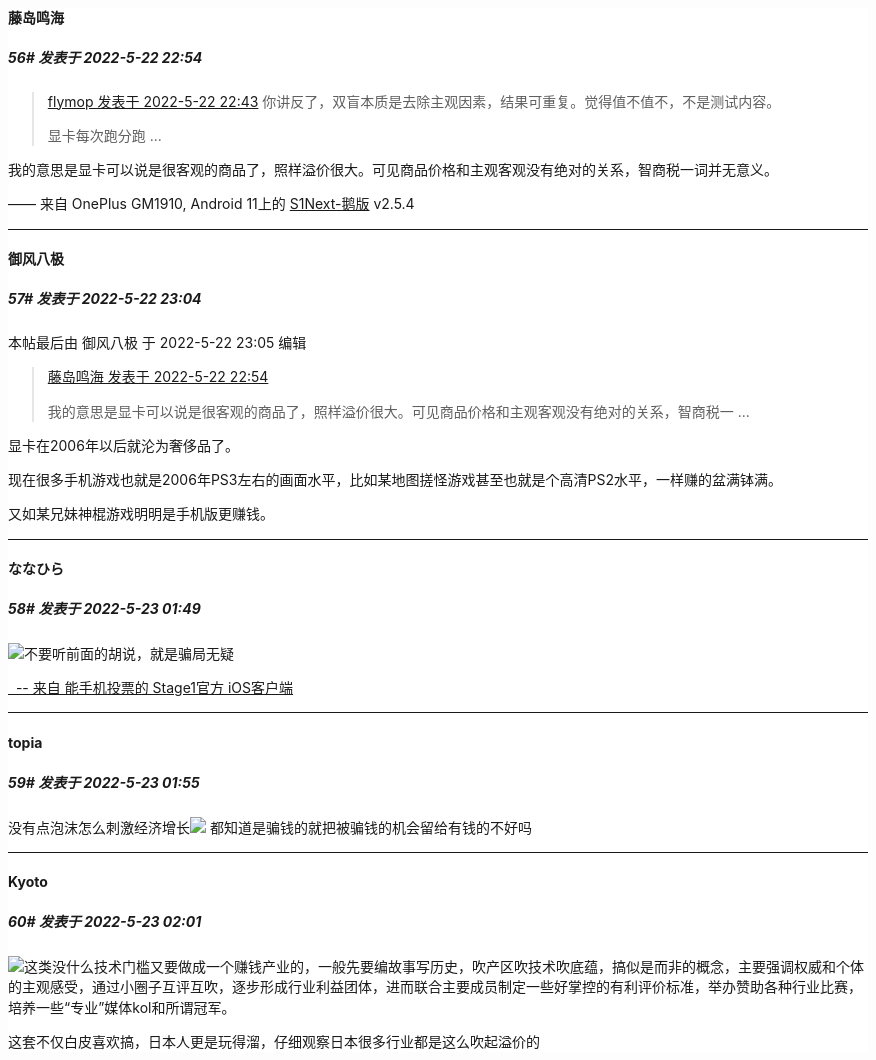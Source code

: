 ####  藤岛鸣海  
##### 56#       发表于 2022-5-22 22:54

<blockquote><a href="httphttps://bbs.saraba1st.com/2b/forum.php?mod=redirect&amp;goto=findpost&amp;pid=55948537&amp;ptid=2070796" target="_blank">flymop 发表于 2022-5-22 22:43</a>
你讲反了，双盲本质是去除主观因素，结果可重复。觉得值不值不，不是测试内容。

显卡每次跑分跑 ...</blockquote>
我的意思是显卡可以说是很客观的商品了，照样溢价很大。可见商品价格和主观客观没有绝对的关系，智商税一词并无意义。

—— 来自 OnePlus GM1910, Android 11上的 [S1Next-鹅版](https://github.com/ykrank/S1-Next/releases) v2.5.4

*****

####  御风八极  
##### 57#       发表于 2022-5-22 23:04

 本帖最后由 御风八极 于 2022-5-22 23:05 编辑 
<blockquote><a href="httphttps://bbs.saraba1st.com/2b/forum.php?mod=redirect&amp;goto=findpost&amp;pid=55948657&amp;ptid=2070796" target="_blank">藤岛鸣海 发表于 2022-5-22 22:54</a>

我的意思是显卡可以说是很客观的商品了，照样溢价很大。可见商品价格和主观客观没有绝对的关系，智商税一 ...</blockquote>
显卡在2006年以后就沦为奢侈品了。

现在很多手机游戏也就是2006年PS3左右的画面水平，比如某地图搓怪游戏甚至也就是个高清PS2水平，一样赚的盆满钵满。

又如某兄妹神棍游戏明明是手机版更赚钱。

*****

####  ななひら  
##### 58#       发表于 2022-5-23 01:49

<img src="https://static.saraba1st.com/image/smiley/face2017/067.png" referrerpolicy="no-referrer">不要听前面的胡说，就是骗局无疑

[  -- 来自 能手机投票的 Stage1官方 iOS客户端](https://itunes.apple.com/fi/app/saraba1st/id1221237470?mt=8)

*****

####  topia  
##### 59#       发表于 2022-5-23 01:55

没有点泡沫怎么刺激经济增长<img src="https://static.saraba1st.com/image/smiley/face2017/067.png" referrerpolicy="no-referrer">
都知道是骗钱的就把被骗钱的机会留给有钱的不好吗

*****

####  Kyoto  
##### 60#       发表于 2022-5-23 02:01

<img src="https://static.saraba1st.com/image/smiley/face2017/067.png" referrerpolicy="no-referrer">这类没什么技术门槛又要做成一个赚钱产业的，一般先要编故事写历史，吹产区吹技术吹底蕴，搞似是而非的概念，主要强调权威和个体的主观感受，通过小圈子互评互吹，逐步形成行业利益团体，进而联合主要成员制定一些好掌控的有利评价标准，举办赞助各种行业比赛，培养一些“专业”媒体kol和所谓冠军。

这套不仅白皮喜欢搞，日本人更是玩得溜，仔细观察日本很多行业都是这么吹起溢价的
